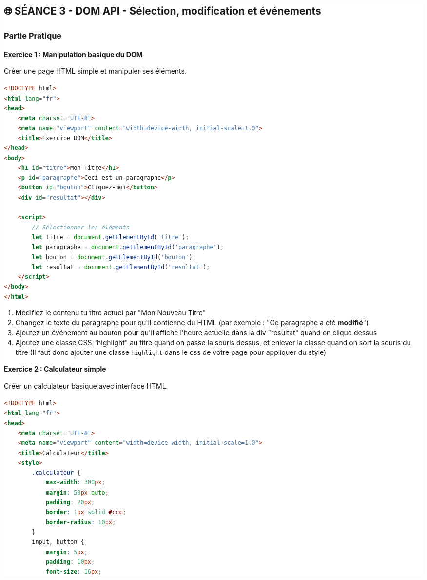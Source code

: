 ## 🌐 **SÉANCE 3 - DOM API - Sélection, modification et événements**

### **Partie Pratique**

**Exercice 1 : Manipulation basique du DOM**

Créer une page HTML simple et manipuler ses éléments.

```html
<!DOCTYPE html>
<html lang="fr">
<head>
    <meta charset="UTF-8">
    <meta name="viewport" content="width=device-width, initial-scale=1.0">
    <title>Exercice DOM</title>
</head>
<body>
    <h1 id="titre">Mon Titre</h1>
    <p id="paragraphe">Ceci est un paragraphe</p>
    <button id="bouton">Cliquez-moi</button>
    <div id="resultat"></div>
    
    <script>
        // Sélectionner les éléments
        let titre = document.getElementById('titre');
        let paragraphe = document.getElementById('paragraphe');
        let bouton = document.getElementById('bouton');
        let resultat = document.getElementById('resultat');
    </script>
</body>
</html>
```

1. Modifiez le contenu tu titre actuel par "Mon Nouveau Titre"
2. Changez le texte du paragraphe pour qu'il contienne du HTML (par exemple : "Ce paragraphe a été <strong>modifié</strong>")
3. Ajoutez un événement au bouton pour qu'il affiche l'heure actuelle dans la div "resultat" quand on clique dessus
4. Ajoutez une classe CSS "highlight" au titre quand on passe la souris dessus, et enlever la classe quand on sort la souris du titre (Il faut donc ajouter une classe ``highlight`` dans le css de votre page pour appliquer du style)

**Exercice 2 : Calculateur simple**

Créer un calculateur basique avec interface HTML.

```html
<!DOCTYPE html>
<html lang="fr">
<head>
    <meta charset="UTF-8">
    <meta name="viewport" content="width=device-width, initial-scale=1.0">
    <title>Calculateur</title>
    <style>
        .calculateur {
            max-width: 300px;
            margin: 50px auto;
            padding: 20px;
            border: 1px solid #ccc;
            border-radius: 10px;
        }
        input, button {
            margin: 5px;
            padding: 10px;
            font-size: 16px;
```